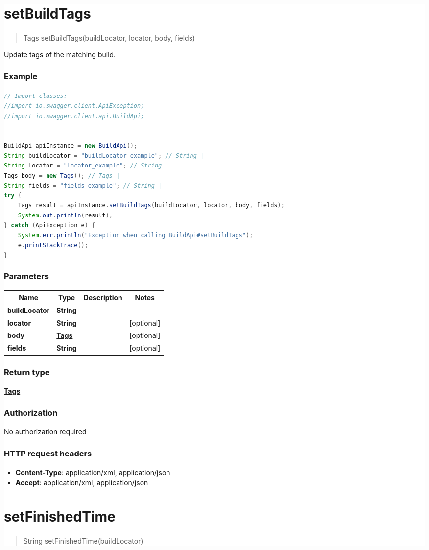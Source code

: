 <a name="setBuildTags"></a>
# **setBuildTags**
> Tags setBuildTags(buildLocator, locator, body, fields)

Update tags of the matching build.



### Example
```java
// Import classes:
//import io.swagger.client.ApiException;
//import io.swagger.client.api.BuildApi;


BuildApi apiInstance = new BuildApi();
String buildLocator = "buildLocator_example"; // String | 
String locator = "locator_example"; // String | 
Tags body = new Tags(); // Tags | 
String fields = "fields_example"; // String | 
try {
    Tags result = apiInstance.setBuildTags(buildLocator, locator, body, fields);
    System.out.println(result);
} catch (ApiException e) {
    System.err.println("Exception when calling BuildApi#setBuildTags");
    e.printStackTrace();
}
```

### Parameters

Name | Type | Description  | Notes
------------- | ------------- | ------------- | -------------
 **buildLocator** | **String**|  |
 **locator** | **String**|  | [optional]
 **body** | [**Tags**](Tags.md)|  | [optional]
 **fields** | **String**|  | [optional]

### Return type

[**Tags**](Tags.md)

### Authorization

No authorization required

### HTTP request headers

 - **Content-Type**: application/xml, application/json
 - **Accept**: application/xml, application/json

<a name="setFinishedTime"></a>
# **setFinishedTime**
> String setFinishedTime(buildLocator)
